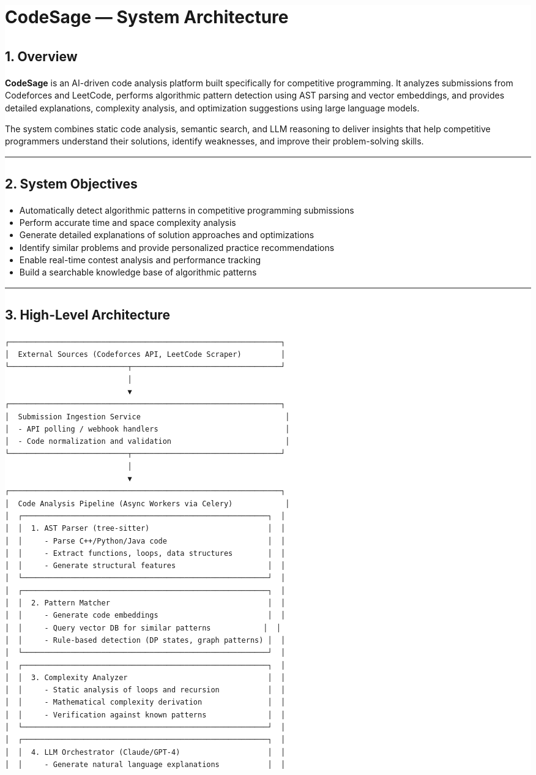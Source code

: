 # CodeSage — System Architecture

## 1. Overview
**CodeSage** is an AI-driven code analysis platform built specifically for competitive programming. It analyzes submissions from Codeforces and LeetCode, performs algorithmic pattern detection using AST parsing and vector embeddings, and provides detailed explanations, complexity analysis, and optimization suggestions using large language models.

The system combines static code analysis, semantic search, and LLM reasoning to deliver insights that help competitive programmers understand their solutions, identify weaknesses, and improve their problem-solving skills.

---

## 2. System Objectives
- Automatically detect algorithmic patterns in competitive programming submissions
- Perform accurate time and space complexity analysis
- Generate detailed explanations of solution approaches and optimizations
- Identify similar problems and provide personalized practice recommendations
- Enable real-time contest analysis and performance tracking
- Build a searchable knowledge base of algorithmic patterns

---

## 3. High-Level Architecture

```
┌──────────────────────────────────────────────────────────────┐
│  External Sources (Codeforces API, LeetCode Scraper)         │
└───────────────────────────┬──────────────────────────────────┘
                            │
                            ▼
┌──────────────────────────────────────────────────────────────┐
│  Submission Ingestion Service                                 │
│  - API polling / webhook handlers                             │
│  - Code normalization and validation                          │
└───────────────────────────┬──────────────────────────────────┘
                            │
                            ▼
┌──────────────────────────────────────────────────────────────┐
│  Code Analysis Pipeline (Async Workers via Celery)            │
│  ┌────────────────────────────────────────────────────────┐  │
│  │  1. AST Parser (tree-sitter)                           │  │
│  │     - Parse C++/Python/Java code                       │  │
│  │     - Extract functions, loops, data structures        │  │
│  │     - Generate structural features                     │  │
│  └────────────────────────────────────────────────────────┘  │
│  ┌────────────────────────────────────────────────────────┐  │
│  │  2. Pattern Matcher                                    │  │
│  │     - Generate code embeddings                         │  │
│  │     - Query vector DB for similar patterns            │  │
│  │     - Rule-based detection (DP states, graph patterns) │  │
│  └────────────────────────────────────────────────────────┘  │
│  ┌────────────────────────────────────────────────────────┐  │
│  │  3. Complexity Analyzer                                │  │
│  │     - Static analysis of loops and recursion           │  │
│  │     - Mathematical complexity derivation               │  │
│  │     - Verification against known patterns              │  │
│  └────────────────────────────────────────────────────────┘  │
│  ┌────────────────────────────────────────────────────────┐  │
│  │  4. LLM Orchestrator (Claude/GPT-4)                    │  │
│  │     - Generate natural language explanations           │  │
```